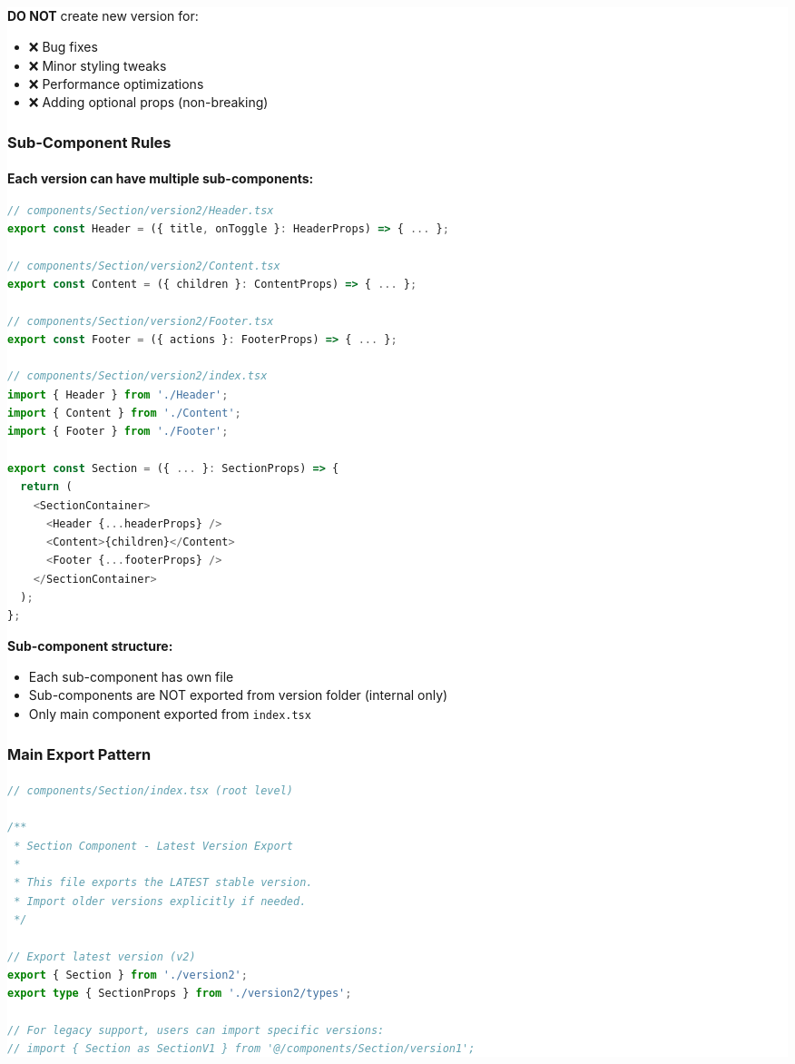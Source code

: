**DO NOT** create new version for:
- ❌ Bug fixes
- ❌ Minor styling tweaks
- ❌ Performance optimizations
- ❌ Adding optional props (non-breaking)

### Sub-Component Rules

**Each version can have multiple sub-components:**

```typescript
// components/Section/version2/Header.tsx
export const Header = ({ title, onToggle }: HeaderProps) => { ... };

// components/Section/version2/Content.tsx
export const Content = ({ children }: ContentProps) => { ... };

// components/Section/version2/Footer.tsx
export const Footer = ({ actions }: FooterProps) => { ... };

// components/Section/version2/index.tsx
import { Header } from './Header';
import { Content } from './Content';
import { Footer } from './Footer';

export const Section = ({ ... }: SectionProps) => {
  return (
    <SectionContainer>
      <Header {...headerProps} />
      <Content>{children}</Content>
      <Footer {...footerProps} />
    </SectionContainer>
  );
};
```

**Sub-component structure:**
- Each sub-component has own file
- Sub-components are NOT exported from version folder (internal only)
- Only main component exported from `index.tsx`

### Main Export Pattern

```typescript
// components/Section/index.tsx (root level)

/**
 * Section Component - Latest Version Export
 * 
 * This file exports the LATEST stable version.
 * Import older versions explicitly if needed.
 */

// Export latest version (v2)
export { Section } from './version2';
export type { SectionProps } from './version2/types';

// For legacy support, users can import specific versions:
// import { Section as SectionV1 } from '@/components/Section/version1';
```
